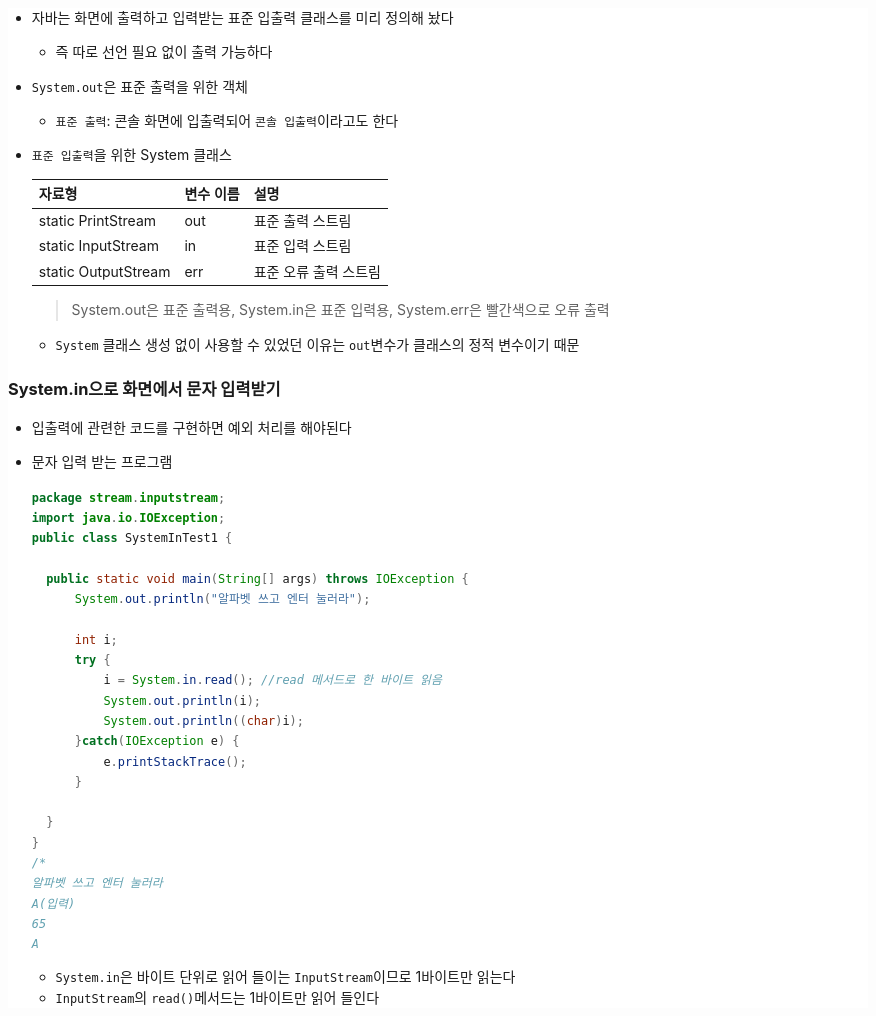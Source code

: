 - 자바는 화면에 출력하고 입력받는 표준 입출력 클래스를 미리 정의해 놨다

  - 즉 따로 선언 필요 없이 출력 가능하다

- `System.out`은 표준 출력을 위한 객체

  - `표준 출력`: 콘솔 화면에 입출력되어 `콘솔 입출력`이라고도 한다

- `표준 입출력`을 위한 System 클래스

  | 자료형              | 변수 이름 | 설명                  |
  | ------------------- | --------- | --------------------- |
  | static PrintStream  | out       | 표준 출력 스트림      |
  | static InputStream  | in        | 표준 입력 스트림      |
  | static OutputStream | err       | 표준 오류 출력 스트림 |

  > System.out은 표준 출력용, System.in은 표준 입력용, System.err은 빨간색으로 오류 출력

  - `System` 클래스 생성 없이 사용할 수 있었던 이유는 `out`변수가 클래스의 정적 변수이기 때문

### System.in으로 화면에서 문자 입력받기

- 입출력에 관련한 코드를 구현하면 예외 처리를 해야된다

- 문자 입력 받는 프로그램

  ```java
  package stream.inputstream;
  import java.io.IOException;
  public class SystemInTest1 {
  
  	public static void main(String[] args) throws IOException {
  		System.out.println("알파벳 쓰고 엔터 눌러라");
  		
  		int i;
  		try {
  			i = System.in.read(); //read 메서드로 한 바이트 읽음
  			System.out.println(i);
  			System.out.println((char)i);
  		}catch(IOException e) {
  			e.printStackTrace();
  		}
  
  	}
  }
  /*
  알파벳 쓰고 엔터 눌러라
  A(입력)
  65
  A
  ```

  - `System.in`은 바이트 단위로 읽어 들이는 `InputStream`이므로 1바이트만 읽는다
  - `InputStream`의 `read()`메서드는 1바이트만 읽어 들인다
